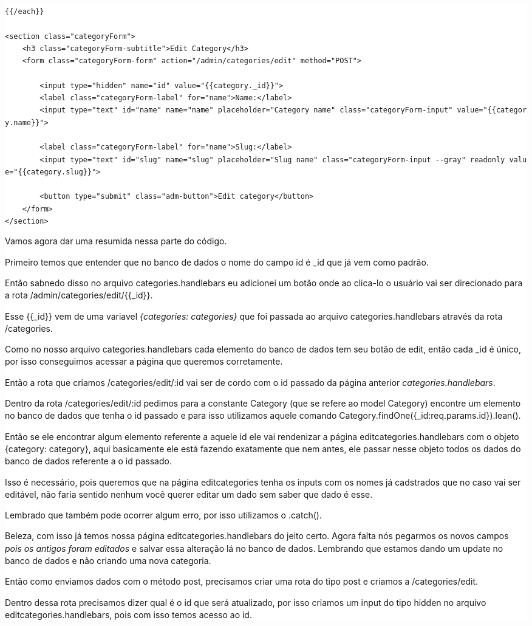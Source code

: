     {{/each}}

    <section class="categoryForm">
        <h3 class="categoryForm-subtitle">Edit Category</h3>
        <form class="categoryForm-form" action="/admin/categories/edit" method="POST">

            <input type="hidden" name="id" value="{{category._id}}">
            <label class="categoryForm-label" for="name">Name:</label>
            <input type="text" id="name" name="name" placeholder="Category name" class="categoryForm-input" value="{{category.name}}">

            <label class="categoryForm-label" for="name">Slug:</label>
            <input type="text" id="slug" name="slug" placeholder="Slug name" class="categoryForm-input --gray" readonly value="{{category.slug}}">

            <button type="submit" class="adm-button">Edit category</button>
        </form>
    </section>

Vamos agora dar uma resumida nessa parte do código.

Primeiro temos que entender que no banco de dados o nome do campo id é _id que já vem como padrão.

Então sabnedo disso no arquivo categories.handlebars eu adicionei um botão onde ao clica-lo o usuário vai ser direcionado para a rota /admin/categories/edit/{{_id}}.

Esse {{_id}} vem de uma variavel *{categories: categories}* que foi passada ao arquivo categories.handlebars através da rota /categories.

Como no nosso arquivo categories.handlebars cada elemento do banco de dados tem seu botão de edit, então cada _id é único, por isso conseguimos acessar a página que queremos corretamente.

Então a rota que criamos /categories/edit/:id vai ser de cordo com o id passado da página anterior *categories.handlebars*.

Dentro da rota /categories/edit/:id pedimos para a constante Category (que se refere ao model Category) encontre um elemento no banco de dados que tenha o id passado e para isso utilizamos aquele comando Category.findOne({_id:req.params.id}).lean().

Então se ele encontrar algum elemento referente a aquele id ele vai rendenizar a página editcategories.handlebars com o objeto {category: category}, aqui basicamente ele está fazendo exatamente que nem antes, ele passar nesse objeto todos os dados do banco de dados referente a o id passado.

Isso é necessário, pois queremos que na página editcategories tenha os inputs com os nomes já cadstrados que no caso vai ser editável, não faria sentido nenhum você querer editar um dado sem saber que dado é esse.

Lembrado que também pode ocorrer algum erro, por isso utilizamos o .catch().

Beleza, com isso já temos nossa página editcategories.handlebars do jeito certo. Agora falta nós pegarmos os novos campos *pois os antigos foram editados* e salvar essa alteração lá no banco de dados. Lembrando que estamos dando um update no banco de dados e não criando uma nova categoria.

Então como enviamos dados com o método post, precisamos criar uma rota do tipo post e criamos a /categories/edit.

Dentro dessa rota precisamos dizer qual é o id que será atualizado, por isso criamos um input do tipo hidden no arquivo editcategories.handlebars, pois com isso temos acesso ao id.
